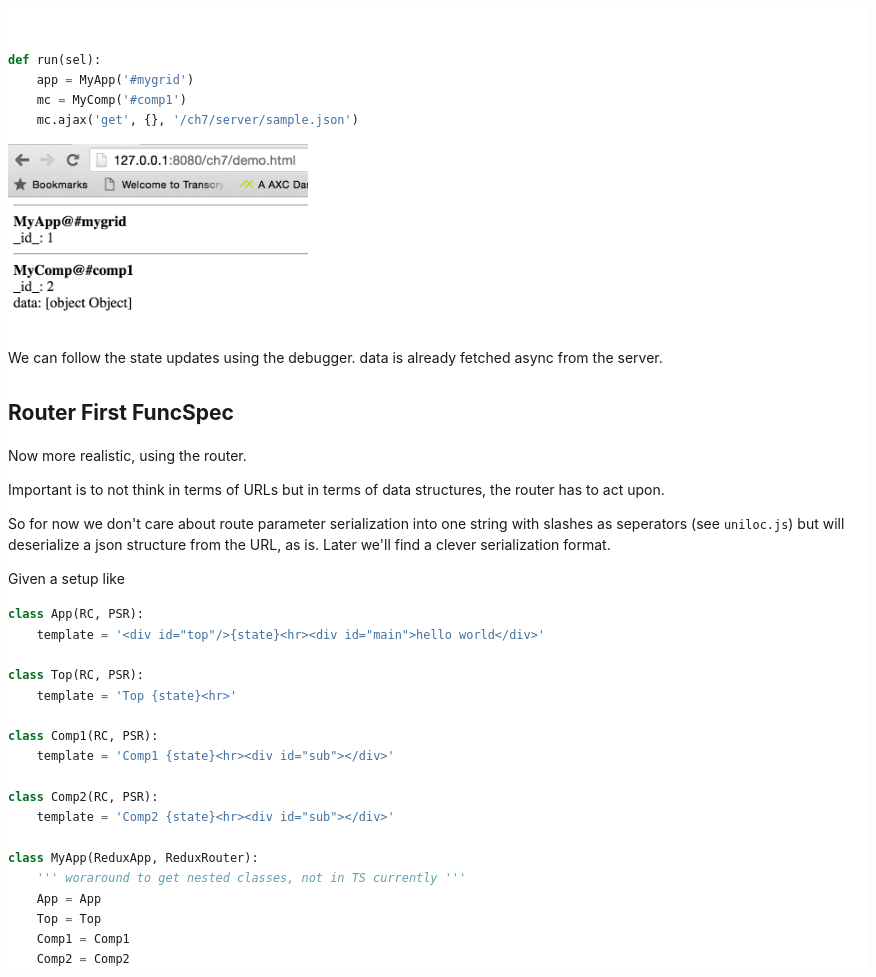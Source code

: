 ```python


def run(sel):
    app = MyApp('#mygrid')
    mc = MyComp('#comp1')
    mc.ajax('get', {}, '/ch7/server/sample.json')
```

<img src="./c7_1.png" width="300"></img>

We can follow the state updates using the debugger. data is already fetched async from the server.

## Router First FuncSpec

Now more realistic, using the router.

Important is to not think in terms of URLs but in terms of data structures, the router has to act upon.

So for now we don't care about route parameter serialization into one string with slashes as seperators (see `uniloc.js`) but will deserialize a json structure from the URL, as is. Later we'll find a clever serialization format.


Given a setup like

```python
class App(RC, PSR):
    template = '<div id="top"/>{state}<hr><div id="main">hello world</div>'

class Top(RC, PSR):
    template = 'Top {state}<hr>'

class Comp1(RC, PSR):
    template = 'Comp1 {state}<hr><div id="sub"></div>'

class Comp2(RC, PSR):
    template = 'Comp2 {state}<hr><div id="sub"></div>'

class MyApp(ReduxApp, ReduxRouter):
    ''' woraround to get nested classes, not in TS currently '''
    App = App
    Top = Top
    Comp1 = Comp1
    Comp2 = Comp2
```